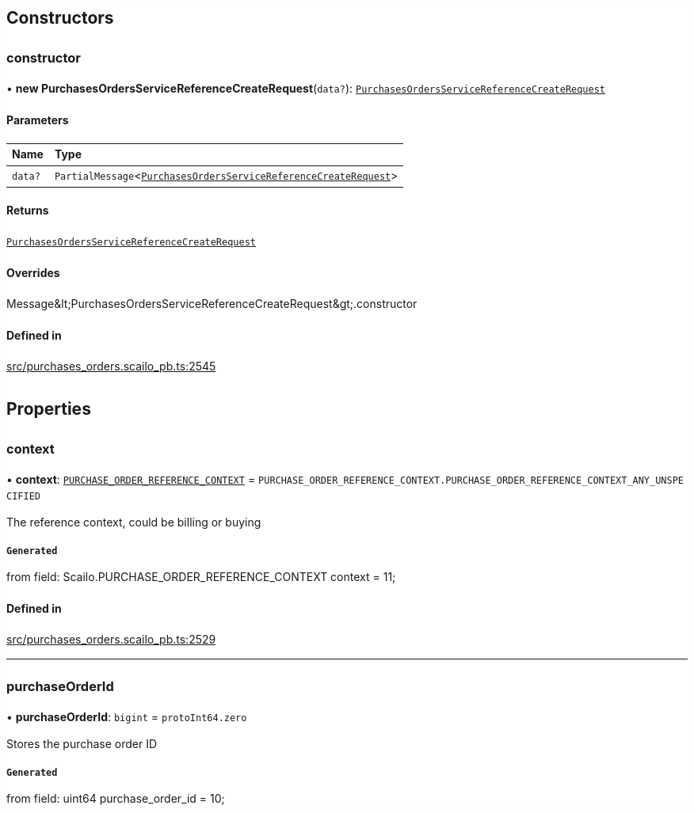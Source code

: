## Constructors

### constructor

• **new PurchasesOrdersServiceReferenceCreateRequest**(`data?`): [`PurchasesOrdersServiceReferenceCreateRequest`](PurchasesOrdersServiceReferenceCreateRequest.md)

#### Parameters

| Name | Type |
| :------ | :------ |
| `data?` | `PartialMessage`\<[`PurchasesOrdersServiceReferenceCreateRequest`](PurchasesOrdersServiceReferenceCreateRequest.md)\> |

#### Returns

[`PurchasesOrdersServiceReferenceCreateRequest`](PurchasesOrdersServiceReferenceCreateRequest.md)

#### Overrides

Message\&lt;PurchasesOrdersServiceReferenceCreateRequest\&gt;.constructor

#### Defined in

[src/purchases_orders.scailo_pb.ts:2545](https://github.com/scailo/ts-sdk/blob/c10a36b57201dfa5903d4b53efa1e62aa6208936/src/purchases_orders.scailo_pb.ts#L2545)

## Properties

### context

• **context**: [`PURCHASE_ORDER_REFERENCE_CONTEXT`](../enums/PURCHASE_ORDER_REFERENCE_CONTEXT.md) = `PURCHASE_ORDER_REFERENCE_CONTEXT.PURCHASE_ORDER_REFERENCE_CONTEXT_ANY_UNSPECIFIED`

The reference context, could be billing or buying

**`Generated`**

from field: Scailo.PURCHASE_ORDER_REFERENCE_CONTEXT context = 11;

#### Defined in

[src/purchases_orders.scailo_pb.ts:2529](https://github.com/scailo/ts-sdk/blob/c10a36b57201dfa5903d4b53efa1e62aa6208936/src/purchases_orders.scailo_pb.ts#L2529)

___

### purchaseOrderId

• **purchaseOrderId**: `bigint` = `protoInt64.zero`

Stores the purchase order ID

**`Generated`**

from field: uint64 purchase_order_id = 10;
